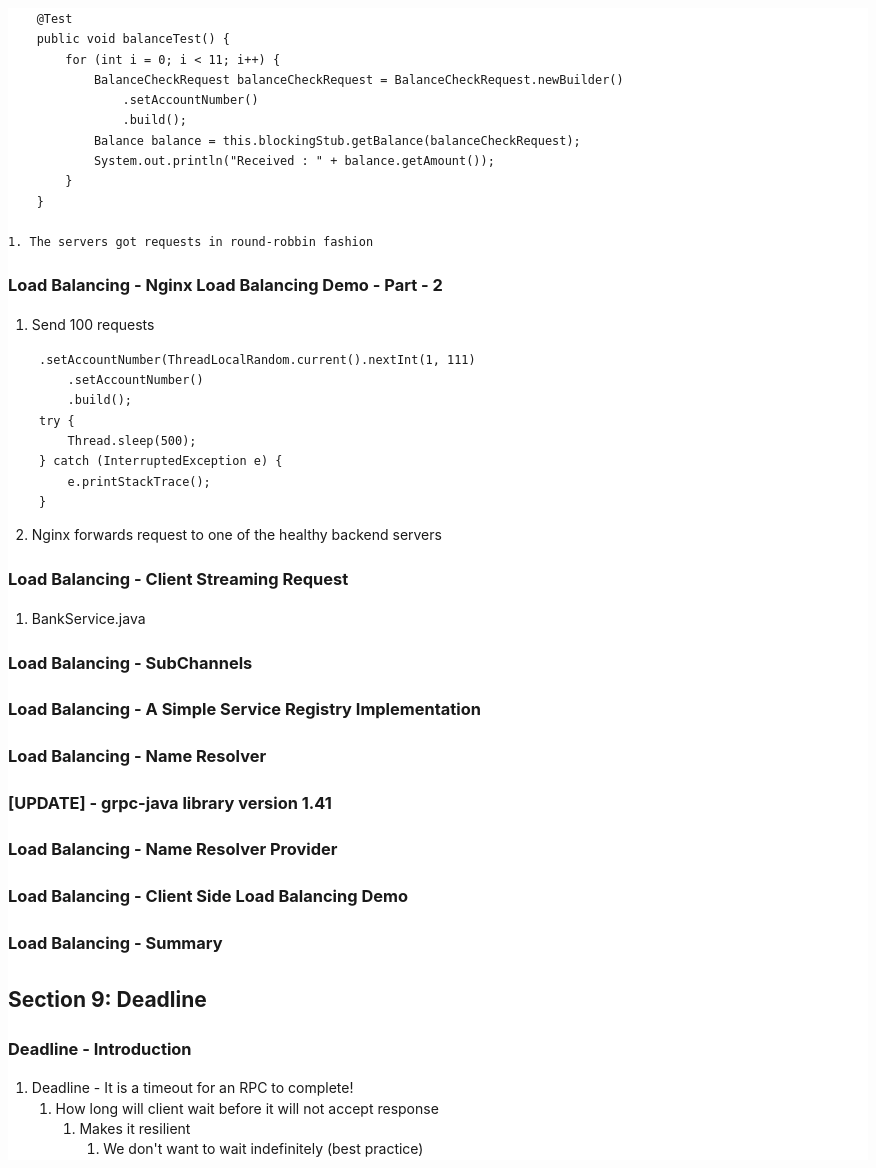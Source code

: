 		@Test
		public void balanceTest() {
			for (int i = 0; i < 11; i++) {
				BalanceCheckRequest balanceCheckRequest = BalanceCheckRequest.newBuilder()
					.setAccountNumber()
					.build();
				Balance balance = this.blockingStub.getBalance(balanceCheckRequest);
				System.out.println("Received : " + balance.getAmount());
			}
		}

	1. The servers got requests in round-robbin fashion

### Load Balancing - Nginx Load Balancing Demo - Part - 2 ###
1. Send 100 requests

		.setAccountNumber(ThreadLocalRandom.current().nextInt(1, 111)
			.setAccountNumber()
			.build();
		try {
			Thread.sleep(500);
		} catch (InterruptedException e) {
			e.printStackTrace();
		}

2. Nginx forwards request to one of the healthy backend servers

### Load Balancing - Client Streaming Request ###
1. BankService.java

### Load Balancing - SubChannels ###
### Load Balancing - A Simple Service Registry Implementation ###
### Load Balancing - Name Resolver ###
### [UPDATE] - grpc-java library version 1.41 ###
### Load Balancing - Name Resolver Provider ###
### Load Balancing - Client Side Load Balancing Demo ###
### Load Balancing - Summary ###

## Section 9: Deadline ##
### Deadline - Introduction ###
1. Deadline - It is a timeout for an RPC to complete!
	1. How long will client wait before it will not accept response
		1. Makes it resilient
			1. We don't want to wait indefinitely (best practice)
